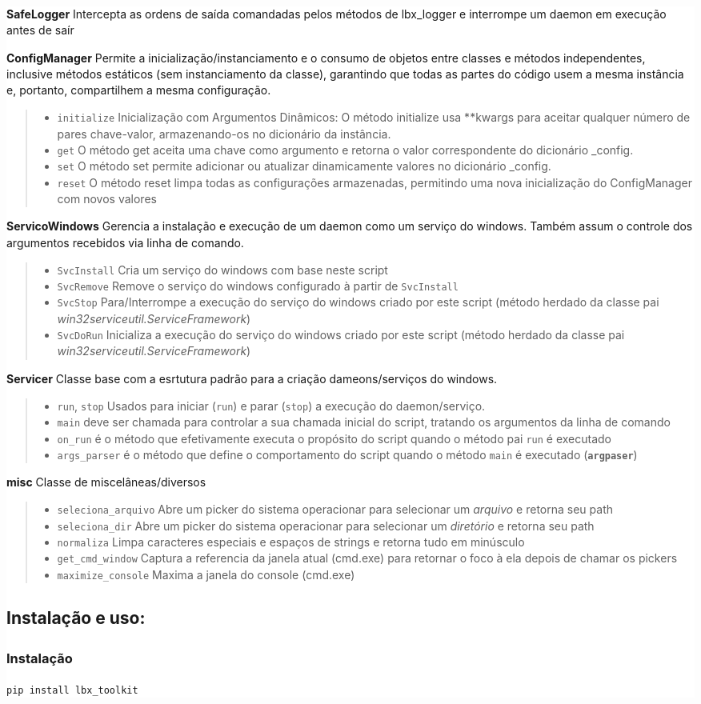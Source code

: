 **SafeLogger**
Intercepta as ordens de saída comandadas pelos métodos de lbx_logger e interrompe um daemon em execução antes de saír

**ConfigManager**
Permite a inicialização/instanciamento e o consumo de objetos entre classes e métodos independentes, inclusive métodos estáticos (sem instanciamento da classe), garantindo que todas as partes do código usem a mesma instância e, portanto, compartilhem a mesma configuração.
>    - `initialize` Inicialização com Argumentos Dinâmicos: O método initialize usa **kwargs para aceitar qualquer número de pares chave-valor, armazenando-os no dicionário da instância.
>    - `get` O método get aceita uma chave como argumento e retorna o valor correspondente do dicionário _config.
>    - `set` O método set permite adicionar ou atualizar dinamicamente valores no dicionário _config.
>    - `reset` O método reset limpa todas as configurações armazenadas, permitindo uma nova inicialização do ConfigManager com novos valores 

**ServicoWindows**
Gerencia a instalação e execução de um daemon como um serviço do windows. Também assum o controle dos argumentos recebidos via linha de comando.
>    - `SvcInstall` Cria um serviço do windows com base neste script
>    - `SvcRemove` Remove o serviço do windows configurado à partir de `SvcInstall`
>    - `SvcStop` Para/Interrompe a execução do serviço do windows criado por este script (método herdado da classe pai _win32serviceutil.ServiceFramework_)
>    - `SvcDoRun` Inicializa a execução do serviço do windows criado por este script (método herdado da classe pai _win32serviceutil.ServiceFramework_)

**Servicer**
Classe base com a esrtutura padrão para a criação dameons/serviços do windows.
>    - `run`, `stop` Usados para iniciar (`run`) e parar (`stop`) a execução do daemon/serviço. 
>    - `main` deve ser chamada para controlar a sua chamada inicial do script, tratando os argumentos da linha de comando
>    - `on_run` é o método que efetivamente executa o propósito do script quando o método pai `run` é executado
>    - `args_parser` é o método que define o comportamento do script quando o método `main` é executado (**`argpaser`**)

**misc**
Classe de miscelâneas/diversos
>    - `seleciona_arquivo` Abre um picker do sistema operacionar para selecionar um *arquivo* e retorna seu path
>    - `seleciona_dir` Abre um picker do sistema operacionar para selecionar um *diretório* e retorna seu path
>    - `normaliza` Limpa caracteres especiais e espaços de strings e retorna tudo em minúsculo
>    - `get_cmd_window` Captura a referencia da janela atual (cmd.exe) para retornar o foco à ela depois de chamar os pickers 
>    - `maximize_console` Maxima a janela do console (cmd.exe)

## Instalação e uso:

### Instalação
```bash
pip install lbx_toolkit
```
